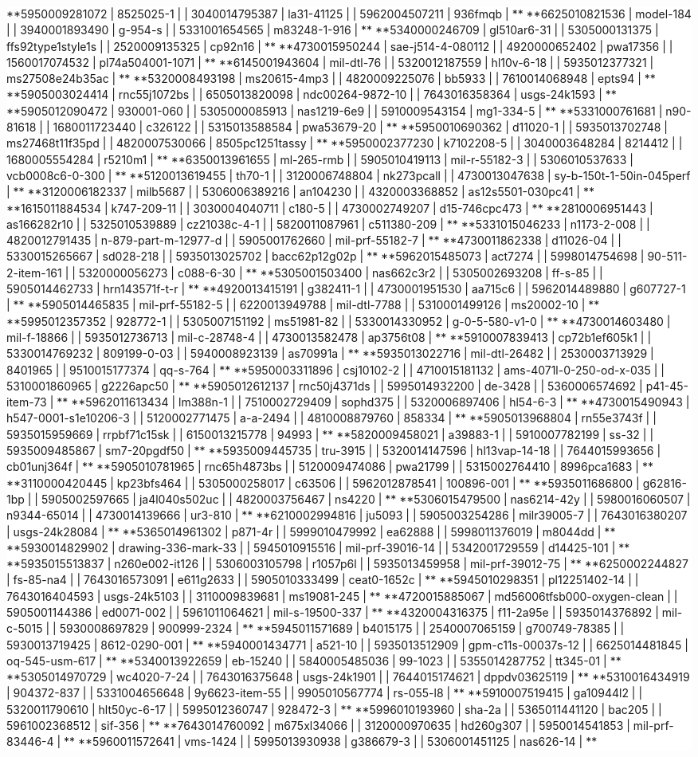 **5950009281072 | 8525025-1 |  | 3040014795387 | la31-41125 |  | 5962004507211 | 936fmqb | **    **6625010821536 | model-184 |  | 3940001893490 | g-954-s |  | 5331001654565 | m83248-1-916 | **    **5340000246709 | gl510ar6-31 |  | 5305000131375 | ffs92type1style1s |  | 2520009135325 | cp92n16 | **    **4730015950244 | sae-j514-4-080112 |  | 4920000652402 | pwa17356 |  | 1560017074532 | pl74a504001-1071 | **    **6145001943604 | mil-dtl-76 |  | 5320012187559 | hl10v-6-18 |  | 5935012377321 | ms27508e24b35ac | **    **5320008493198 | ms20615-4mp3 |  | 4820009225076 | bb5933 |  | 7610014068948 | epts94 | **
**5905003024414 | rnc55j1072bs |  | 6505013820098 | ndc00264-9872-10 |  | 7643016358364 | usgs-24k1593 | **    **5905012090472 | 930001-060 |  | 5305000085913 | nas1219-6e9 |  | 5910009543154 | mg1-334-5 | **    **5331000761681 | n90-81618 |  | 1680011723440 | c326122 |  | 5315013588584 | pwa53679-20 | **    **5950010690362 | d11020-1 |  | 5935013702748 | ms27468t11f35pd |  | 4820007530066 | 8505pc1251tassy | **    **5950002377230 | k7102208-5 |  | 3040003648284 | 8214412 |  | 1680005554284 | r5210m1 | **    **6350013961655 | ml-265-rmb |  | 5905010419113 | mil-r-55182-3 |  | 5306010537633 | vcb0008c6-0-300 | **
**5120013619455 | th70-1 |  | 3120006748804 | nk273pcall |  | 4730013047638 | sy-b-150t-1-50in-045perf | **    **3120006182337 | milb5687 |  | 5306006389216 | an104230 |  | 4320003368852 | as12s5501-030pc41 | **    **1615011884534 | k747-209-11 |  | 3030004040711 | c180-5 |  | 4730002749207 | d15-746cpc473 | **    **2810006951443 | as166282r10 |  | 5325010539889 | cz21038c-4-1 |  | 5820011087961 | c511380-209 | **    **5331015046233 | n1173-2-008 |  | 4820012791435 | n-879-part-m-12977-d |  | 5905001762660 | mil-prf-55182-7 | **    **4730011862338 | d11026-04 |  | 5330015265667 | sd028-218 |  | 5935013025702 | bacc62p12g02p | **
**5962015485073 | act7274 |  | 5998014754698 | 90-511-2-item-161 |  | 5320000056273 | c088-6-30 | **    **5305001503400 | nas662c3r2 |  | 5305002693208 | ff-s-85 |  | 5905014462733 | hrn143571f-t-r | **    **4920013415191 | g382411-1 |  | 4730001951530 | aa715c6 |  | 5962014489880 | g607727-1 | **    **5905014465835 | mil-prf-55182-5 |  | 6220013949788 | mil-dtl-7788 |  | 5310001499126 | ms20002-10 | **    **5995012357352 | 928772-1 |  | 5305007151192 | ms51981-82 |  | 5330014330952 | g-0-5-580-v1-0 | **    **4730014603480 | mil-f-18866 |  | 5935012736713 | mil-c-28748-4 |  | 4730013582478 | ap3756t08 | **
**5910007839413 | cp72b1ef605k1 |  | 5330014769232 | 809199-0-03 |  | 5940008923139 | as70991a | **    **5935013022716 | mil-dtl-26482 |  | 2530003713929 | 8401965 |  | 9510015177374 | qq-s-764 | **    **5950003311896 | csj10102-2 |  | 4710015181132 | ams-4071l-0-250-od-x-035 |  | 5310001860965 | g2226apc50 | **    **5905012612137 | rnc50j4371ds |  | 5995014932200 | de-3428 |  | 5360006574692 | p41-45-item-73 | **    **5962011613434 | lm388n-1 |  | 7510002729409 | sophd375 |  | 5320006897406 | hl54-6-3 | **    **4730015490943 | h547-0001-s1e10206-3 |  | 5120002771475 | a-a-2494 |  | 4810008879760 | 858334 | **
**5905013968804 | rn55e3743f |  | 5935015959669 | rrpbf71c15sk |  | 6150013215778 | 94993 | **    **5820009458021 | a39883-1 |  | 5910007782199 | ss-32 |  | 5935009485867 | sm7-20pgdf50 | **    **5935009445735 | tru-3915 |  | 5320014147596 | hl13vap-14-18 |  | 7644015993656 | cb01unj364f | **    **5905010781965 | rnc65h4873bs |  | 5120009474086 | pwa21799 |  | 5315002764410 | 8996pca1683 | **    **3110000420445 | kp23bfs464 |  | 5305000258017 | c63506 |  | 5962012878541 | 100896-001 | **    **5935011686800 | g62816-1bp |  | 5905002597665 | ja4l040s502uc |  | 4820003756467 | ns4220 | **
**5306015479500 | nas6214-42y |  | 5980016060507 | n9344-65014 |  | 4730014139666 | ur3-810 | **    **6210002994816 | ju5093 |  | 5905003254286 | milr39005-7 |  | 7643016380207 | usgs-24k28084 | **    **5365014961302 | p871-4r |  | 5999010479992 | ea62888 |  | 5998011376019 | m8044dd | **    **5930014829902 | drawing-336-mark-33 |  | 5945010915516 | mil-prf-39016-14 |  | 5342001729559 | d14425-101 | **    **5935015513837 | n260e002-it126 |  | 5306003105798 | r1057p6l |  | 5935013459958 | mil-prf-39012-75 | **    **6250002244827 | fs-85-na4 |  | 7643016573091 | e611g2633 |  | 5905010333499 | ceat0-1652c | **
**5945010298351 | pl12251402-14 |  | 7643016404593 | usgs-24k5103 |  | 3110009839681 | ms19081-245 | **    **4720015885067 | md56006tfsb000-oxygen-clean |  | 5905001144386 | ed0071-002 |  | 5961011064621 | mil-s-19500-337 | **    **4320004316375 | f11-2a95e |  | 5935014376892 | mil-c-5015 |  | 5930008697829 | 900999-2324 | **    **5945011571689 | b4015175 |  | 2540007065159 | g700749-78385 |  | 5930013719425 | 8612-0290-001 | **    **5940001434771 | a521-10 |  | 5935013512909 | gpm-c11s-00037s-12 |  | 6625014481845 | oq-545-usm-617 | **    **5340013922659 | eb-15240 |  | 5840005485036 | 99-1023 |  | 5355014287752 | tt345-01 | **
**5305014970729 | wc4020-7-24 |  | 7643016375648 | usgs-24k1901 |  | 7644015174621 | dppdv03625119 | **    **5310016434919 | 904372-837 |  | 5331004656648 | 9y6623-item-55 |  | 9905010567774 | rs-055-l8 | **    **5910007519415 | ga10944l2 |  | 5320011790610 | hlt50yc-6-17 |  | 5995012360747 | 928472-3 | **    **5996010193960 | sha-2a |  | 5365011441120 | bac205 |  | 5961002368512 | sif-356 | **    **7643014760092 | m675xl34066 |  | 3120000970635 | hd260g307 |  | 5950014541853 | mil-prf-83446-4 | **    **5960011572641 | vms-1424 |  | 5995013930938 | g386679-3 |  | 5306001451125 | nas626-14 | **